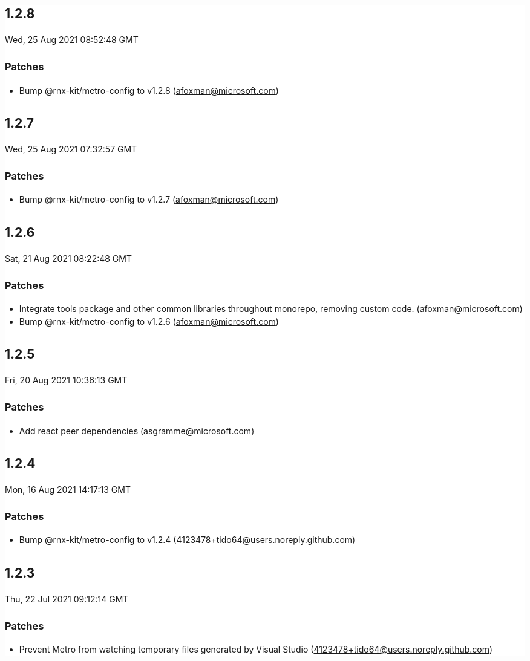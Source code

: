 ## 1.2.8

Wed, 25 Aug 2021 08:52:48 GMT

### Patches

- Bump @rnx-kit/metro-config to v1.2.8 (afoxman@microsoft.com)

## 1.2.7

Wed, 25 Aug 2021 07:32:57 GMT

### Patches

- Bump @rnx-kit/metro-config to v1.2.7 (afoxman@microsoft.com)

## 1.2.6

Sat, 21 Aug 2021 08:22:48 GMT

### Patches

- Integrate tools package and other common libraries throughout monorepo,
  removing custom code. (afoxman@microsoft.com)
- Bump @rnx-kit/metro-config to v1.2.6 (afoxman@microsoft.com)

## 1.2.5

Fri, 20 Aug 2021 10:36:13 GMT

### Patches

- Add react peer dependencies (asgramme@microsoft.com)

## 1.2.4

Mon, 16 Aug 2021 14:17:13 GMT

### Patches

- Bump @rnx-kit/metro-config to v1.2.4 (4123478+tido64@users.noreply.github.com)

## 1.2.3

Thu, 22 Jul 2021 09:12:14 GMT

### Patches

- Prevent Metro from watching temporary files generated by Visual Studio
  (4123478+tido64@users.noreply.github.com)
